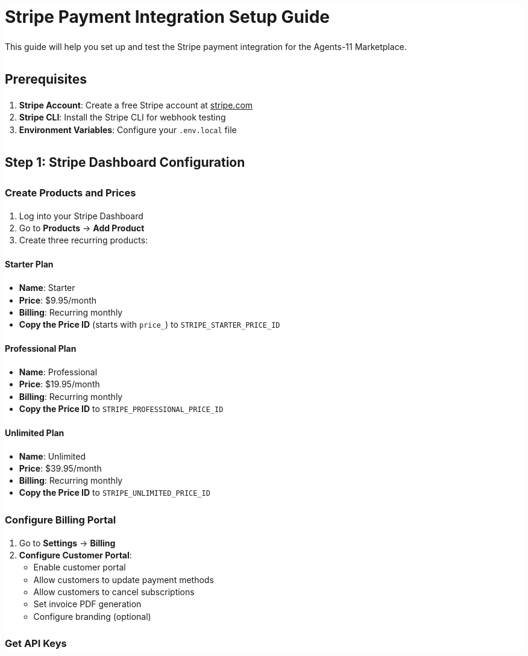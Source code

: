 # Stripe Payment Integration Setup Guide

This guide will help you set up and test the Stripe payment integration for the Agents-11 Marketplace.

## Prerequisites

1. **Stripe Account**: Create a free Stripe account at [stripe.com](https://stripe.com)
2. **Stripe CLI**: Install the Stripe CLI for webhook testing
3. **Environment Variables**: Configure your `.env.local` file

## Step 1: Stripe Dashboard Configuration

### Create Products and Prices

1. Log into your Stripe Dashboard
2. Go to **Products** → **Add Product**
3. Create three recurring products:

#### Starter Plan

- **Name**: Starter
- **Price**: $9.95/month
- **Billing**: Recurring monthly
- **Copy the Price ID** (starts with `price_`) to `STRIPE_STARTER_PRICE_ID`

#### Professional Plan

- **Name**: Professional
- **Price**: $19.95/month
- **Billing**: Recurring monthly
- **Copy the Price ID** to `STRIPE_PROFESSIONAL_PRICE_ID`

#### Unlimited Plan

- **Name**: Unlimited
- **Price**: $39.95/month
- **Billing**: Recurring monthly
- **Copy the Price ID** to `STRIPE_UNLIMITED_PRICE_ID`

### Configure Billing Portal

1. Go to **Settings** → **Billing**
2. **Configure Customer Portal**:
   - Enable customer portal
   - Allow customers to update payment methods
   - Allow customers to cancel subscriptions
   - Set invoice PDF generation
   - Configure branding (optional)

### Get API Keys
